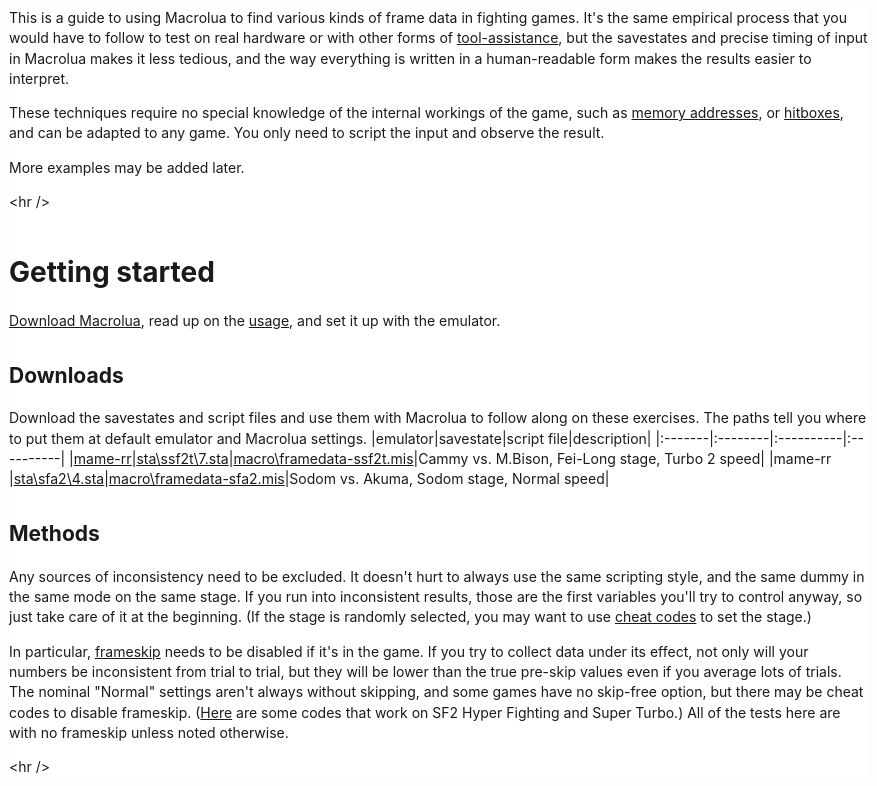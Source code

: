 This is a guide to using Macrolua to find various kinds of frame data in fighting games. It's the same empirical process that you would have to follow to test on real hardware or with other forms of [tool-assistance](http://sonichurricane.com/?p=2157), but the savestates and precise timing of input in Macrolua makes it less tedious, and the way everything is written in a human-readable form makes the results easier to interpret.

These techniques require no special knowledge of the internal workings of the game, such as [memory addresses](http://tasvideos.org/EmulatorResources/RamSearch.html), or [hitboxes](http://code.google.com/p/mame-rr/wiki/Hitboxes), and can be adapted to any game. You only need to script the input and observe the result.



More examples may be added later.



&lt;hr /&gt;


# Getting started #

[Download Macrolua](http://code.google.com/p/macrolua/downloads/list), read up on the [usage](MacroLuaDocumentation.md), and set it up with the emulator.

## Downloads ##

Download the savestates and script files and use them with Macrolua to follow along on these exercises. The paths tell you where to put them at default emulator and Macrolua settings.
|emulator|savestate|script file|description|
|:-------|:--------|:----------|:----------|
|[mame-rr](http://code.google.com/p/mame-rr/)|[sta\ssf2t\7.sta](http://macrolua.googlecode.com/svn-history/r102/trunk/framedata/ssf2t/7.sta)|[macro\framedata-ssf2t.mis](http://macrolua.googlecode.com/svn-history/r104/trunk/framedata/framedata-ssf2t.mis)|Cammy vs. M.Bison, Fei-Long stage, Turbo 2 speed|
|mame-rr |[sta\sfa2\4.sta](http://macrolua.googlecode.com/svn-history/r102/trunk/framedata/sfa2/4.sta)|[macro\framedata-sfa2.mis](http://macrolua.googlecode.com/svn-history/r104/trunk/framedata/framedata-sfa2.mis)|Sodom vs. Akuma, Sodom stage, Normal speed|

## Methods ##

Any sources of inconsistency need to be excluded. It doesn't hurt to always use the same scripting style, and the same dummy in the same mode on the same stage. If you run into inconsistent results, those are the first variables you'll try to control anyway, so just take care of it at the beginning. (If the stage is randomly selected, you may want to use [cheat codes](http://www.mamecheat.co.uk/) to set the stage.)

In particular, [frameskip](http://combovid.com/?p=5002) needs to be disabled if it's in the game. If you try to collect data under its effect, not only will your numbers be inconsistent from trial to trial, but they will be lower than the true pre-skip values even if you average lots of trials. The nominal "Normal" settings aren't always without skipping, and some games have no skip-free option, but there may be cheat codes to disable frameskip. ([Here](http://www.mamecheat.co.uk/forums/viewtopic.php?f=4&t=4102) are some codes that work on SF2 Hyper Fighting and Super Turbo.) All of the tests here are with no frameskip unless noted otherwise.



&lt;hr /&gt;

